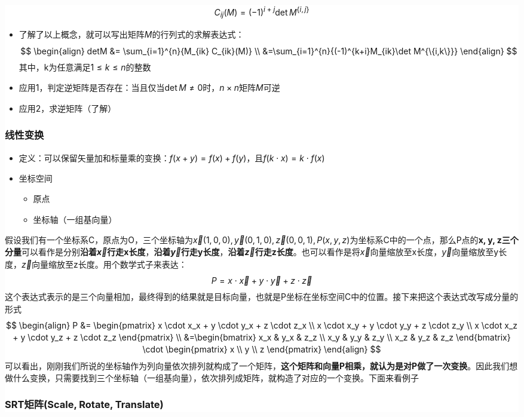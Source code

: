   $$
  C_{ij}(M) = (-1)^{i + j}\det M^{\{i,j\}}
  $$

  + 了解了以上概念，就可以写出矩阵$M$的行列式的求解表达式：
    $$
    \begin{align}
    detM &= \sum_{i=1}^{n}{M_{ik} C_{ik}(M)} \\
    &=\sum_{i=1}^{n}{(-1)^{k+i}M_{ik}\det M^{\{i,k\}}}
    \end{align}
    $$
    其中，k为任意满足$1 \leqslant k \leqslant  n$的整数

  + 应用1，判定逆矩阵是否存在：当且仅当$\det M \neq 0$时，$n \times n$矩阵$M$可逆

  + 应用2，求逆矩阵（了解）

### 线性变换

+ 定义：可以保留矢量加和标量乘的变换：$f(x + y) = f(x) + f(y)$，且$f(k\cdot x) = k \cdot f(x)$

+ 坐标空间

  + 原点

  + 坐标轴（一组基向量）

假设我们有一个坐标系C，原点为O，三个坐标轴为$\vec x(1,0,0),\vec y(0,1,0), \vec z(0,0,1),P(x,y,z)$为坐标系C中的一个点，那么P点的**x, y, z三个分量**可以看作是分别**沿着$\vec x$行走x长度**，**沿着$\vec y$行走y长度**，**沿着$\vec z$行走z长度**。也可以看作是将$\vec x$向量缩放至x长度，$\vec y$向量缩放至y长度，$\vec z$向量缩放至z长度。用个数学式子来表达：
$$
P = x \cdot \vec x + y \cdot \vec y + z \cdot \vec z
$$
这个表达式表示的是三个向量相加，最终得到的结果就是目标向量，也就是P坐标在坐标空间C中的位置。接下来把这个表达式改写成分量的形式
$$
\begin{align}
P &= \begin{pmatrix}
x \cdot x_x + y \cdot y_x + z \cdot z_x \\
x \cdot x_y + y \cdot y_y + z \cdot z_y \\
x \cdot x_z + y \cdot y_z + z \cdot z_z
\end{pmatrix} \\
&=\begin{bmatrix}
x_x & y_x & z_z \\
x_y & y_y & z_y \\
x_z & y_z & z_z 
\end{bmatrix}
\cdot \begin{pmatrix}
x \\ y \\ z
\end{pmatrix}
\end{align}
$$
可以看出，刚刚我们所说的坐标轴作为列向量依次排列就构成了一个矩阵，**这个矩阵和向量P相乘，就认为是对P做了一次变换**。因此我们想做什么变换，只需要找到三个坐标轴（一组基向量），依次排列成矩阵，就构造了对应的一个变换。下面来看例子

### SRT矩阵(Scale, Rotate, Translate)
